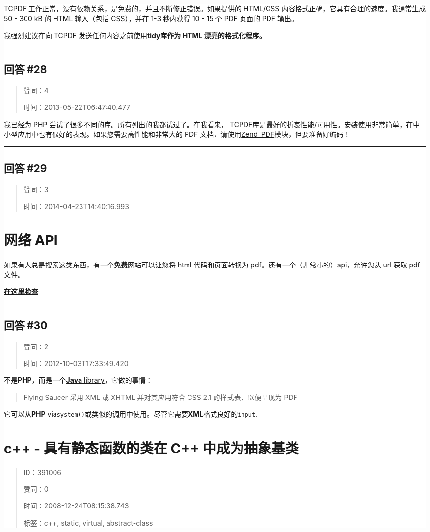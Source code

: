 TCPDF 工作正常，没有依赖关系，是免费的，并且不断修正错误。如果提供的 HTML/CSS 内容格式正确，它具有合理的速度。我通常生成 50 - 300 kB 的 HTML 输入（包括 CSS），并在 1-3 秒内获得 10 - 15 个 PDF 页面的 PDF 输出。

我强烈建议在向 TCPDF 发送任何内容之前使用**tidy库作为 HTML 漂亮的格式化程序。**

* * *

## 回答 #28

> 赞同：4
> 
> 时间：2013-05-22T06:47:40.477

我已经为 PHP 尝试了很多不同的库。所有列出的我都试过了。在我看来， [TCPDF](http://www.tcpdf.org/)库是最好的折衷性能/可用性。安装使用非常简单，在中小型应用中也有很好的表现。如果您需要高性能和非常大的 PDF 文档，请使用[Zend_PDF](http://framework.zend.com/manual/1.12/en/zend.pdf.html)模块，但要准备好编码！

* * *

## 回答 #29

> 赞同：3
> 
> 时间：2014-04-23T14:40:16.993

# 网络 API

如果有人总是搜索这类东西，有一个**免费**网站可以让您将 html 代码和页面转换为 pdf。还有一个（非常小的）api，允许您从 url 获取 pdf 文件。

[**在这里检查**](http://simplehtmltopdf.com)

* * *

## 回答 #30

> 赞同：2
> 
> 时间：2012-10-03T17:33:49.420

不是**PHP**，而是一个[**Java** library](http://code.google.com/p/flying-saucer/)，它做的事情：

> Flying Saucer 采用 XML 或 XHTML 并对其应用符合 CSS 2.1 的样式表，以便呈现为 PDF

它可以从**PHP** via`system()`或类似的调用中使用。尽管它需要**XML**格式良好的`input`.

# c++ - 具有静态函数的类在 C++ 中成为抽象基类

> ID：391006
> 
> 赞同：0
> 
> 时间：2008-12-24T08:15:38.743
> 
> 标签：c++, static, virtual, abstract-class
